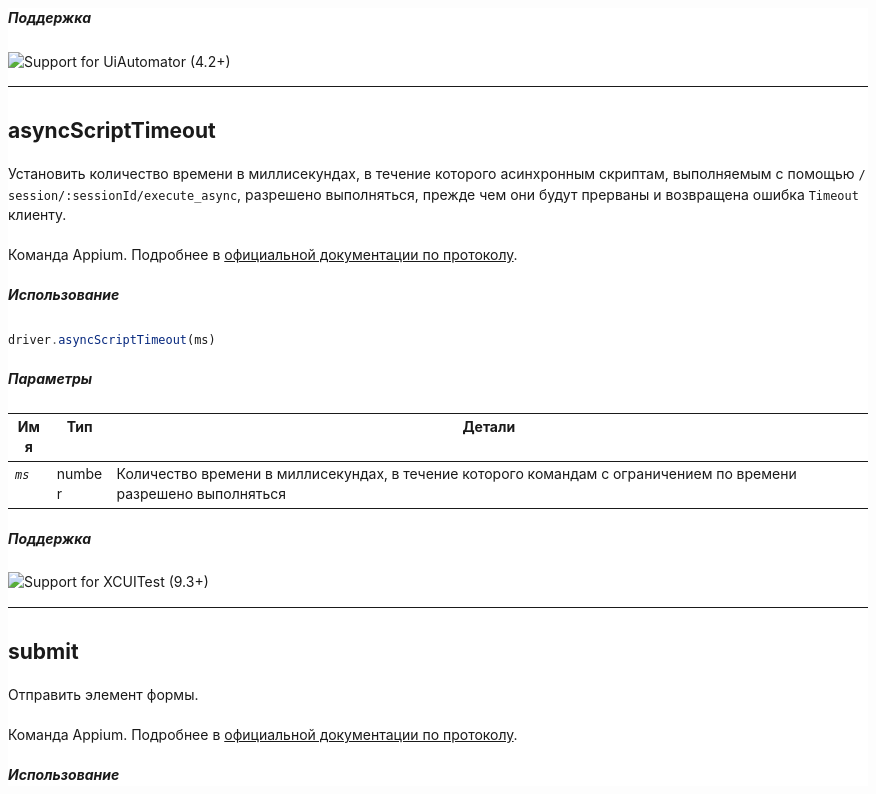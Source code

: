 
##### Поддержка

![Support for UiAutomator (4.2+)](/img/icons/android.svg)

---

## asyncScriptTimeout
Установить количество времени в миллисекундах, в течение которого асинхронным скриптам, выполняемым с помощью `/session/:sessionId/execute_async`, разрешено выполняться, прежде чем они будут прерваны и возвращена ошибка `Timeout` клиенту.<br /><br />Команда Appium. Подробнее в [официальной документации по протоколу](https://github.com/appium/appium/blob/master/packages/base-driver/docs/mjsonwp/protocol-methods.md#webdriver-endpoints).

##### Использование

```js
driver.asyncScriptTimeout(ms)
```


##### Параметры

<table>
  <thead>
    <tr>
      <th>Имя</th><th>Тип</th><th>Детали</th>
    </tr>
  </thead>
  <tbody>
    <tr>
      <td><code><var>ms</var></code></td>
      <td>number</td>
      <td>Количество времени в миллисекундах, в течение которого командам с ограничением по времени разрешено выполняться</td>
    </tr>
  </tbody>
</table>


##### Поддержка

![Support for XCUITest (9.3+)](/img/icons/ios.svg)

---

## submit
Отправить элемент формы.<br /><br />Команда Appium. Подробнее в [официальной документации по протоколу](https://github.com/appium/appium/blob/master/packages/base-driver/docs/mjsonwp/protocol-methods.md#webdriver-endpoints).

##### Использование
